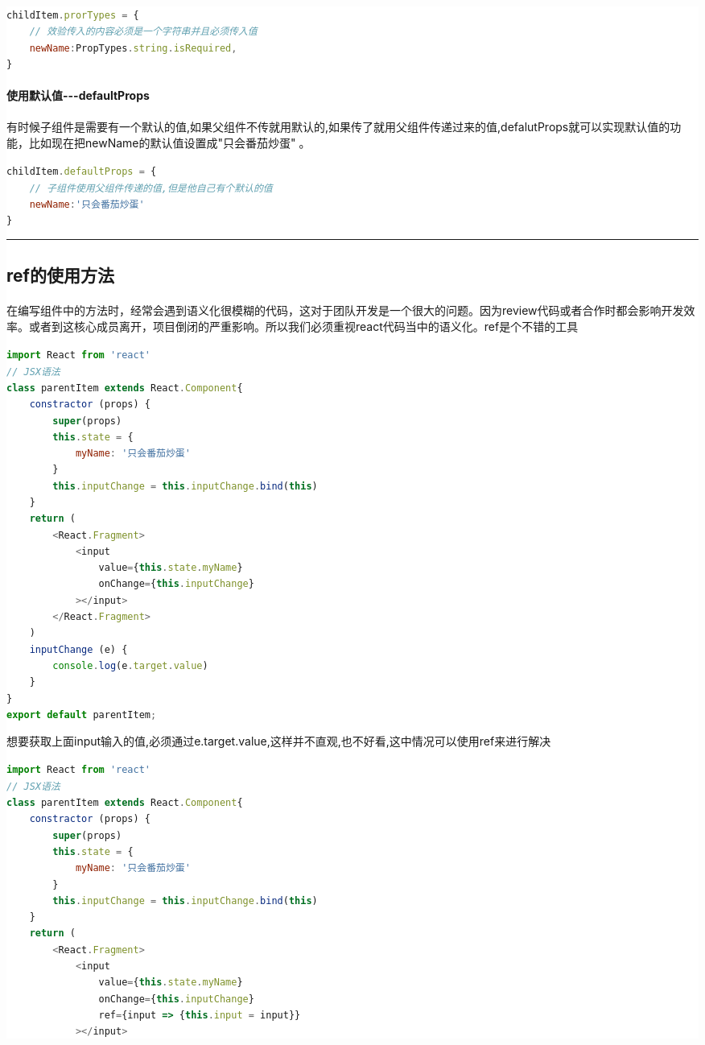 ```js
childItem.prorTypes = {
    // 效验传入的内容必须是一个字符串并且必须传入值
    newName:PropTypes.string.isRequired, 
}
```
#### 使用默认值---defaultProps
有时候子组件是需要有一个默认的值,如果父组件不传就用默认的,如果传了就用父组件传递过来的值,defalutProps就可以实现默认值的功能，比如现在把newName的默认值设置成"只会番茄炒蛋" 。

```js
childItem.defaultProps = {
    // 子组件使用父组件传递的值,但是他自己有个默认的值
    newName:'只会番茄炒蛋'
}
```
****
## ref的使用方法
在编写组件中的方法时，经常会遇到语义化很模糊的代码，这对于团队开发是一个很大的问题。因为review代码或者合作时都会影响开发效率。或者到这核心成员离开，项目倒闭的严重影响。所以我们必须重视react代码当中的语义化。ref是个不错的工具

```js
import React from 'react'
// JSX语法
class parentItem extends React.Component{
    constractor (props) {
        super(props)
        this.state = {
            myName: '只会番茄炒蛋'
        }
        this.inputChange = this.inputChange.bind(this)
    }
    return (
        <React.Fragment>
            <input 
                value={this.state.myName}
                onChange={this.inputChange}
            ></input>
        </React.Fragment>
    )
    inputChange (e) {
        console.log(e.target.value)
    }
}
export default parentItem;
```
想要获取上面input输入的值,必须通过e.target.value,这样并不直观,也不好看,这中情况可以使用ref来进行解决

```js
import React from 'react'
// JSX语法
class parentItem extends React.Component{
    constractor (props) {
        super(props)
        this.state = {
            myName: '只会番茄炒蛋'
        }
        this.inputChange = this.inputChange.bind(this)
    }
    return (
        <React.Fragment>
            <input 
                value={this.state.myName}
                onChange={this.inputChange}
                ref={input => {this.input = input}}
            ></input>
```